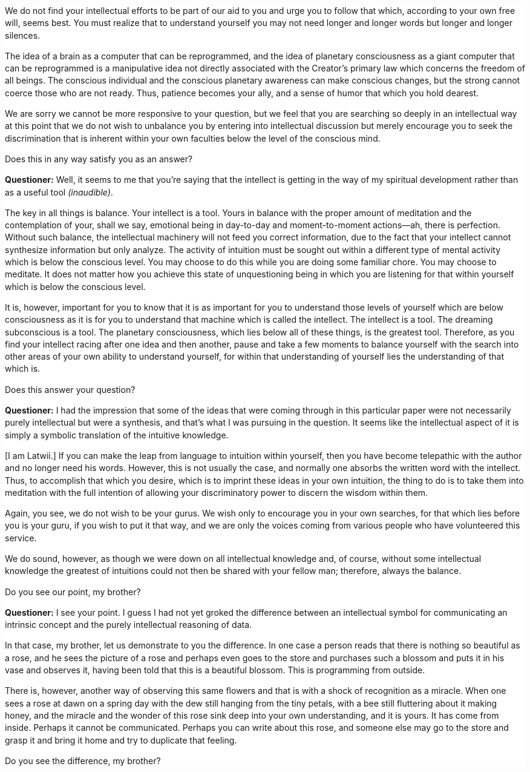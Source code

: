 <p>We do not find your intellectual efforts to be part of our aid to you and urge you to follow that which, according to your own free will, seems best. You must realize that to understand yourself you may not need longer and longer words but longer and longer silences.</p>
<p>The idea of a brain as a computer that can be reprogrammed, and the idea of planetary consciousness as a giant computer that can be reprogrammed is a manipulative idea not directly associated with the Creator’s primary law which concerns the freedom of all beings. The conscious individual and the conscious planetary awareness can make conscious changes, but the strong cannot coerce those who are not ready. Thus, patience becomes your ally, and a sense of humor that which you hold dearest.</p>
<p>We are sorry we cannot be more responsive to your question, but we feel that you are searching so deeply in an intellectual way at this point that we do not wish to unbalance you by entering into intellectual discussion but merely encourage you to seek the discrimination that is inherent within your own faculties below the level of the conscious mind.</p>
<p>Does this in any way satisfy you as an answer?</p>
<p><strong>Questioner:</strong> Well, it seems to me that you’re saying that the intellect is getting in the way of my spiritual development rather than as a useful tool <em>(inaudible)</em>.</p>
<p>The key in all things is balance. Your intellect is a tool. Yours in balance with the proper amount of meditation and the contemplation of your, shall we say, emotional being in day-to-day and moment-to-moment actions—ah, there is perfection. Without such balance, the intellectual machinery will not feed you correct information, due to the fact that your intellect cannot synthesize information but only analyze. The activity of intuition must be sought out within a different type of mental activity which is below the conscious level. You may choose to do this while you are doing some familiar chore. You may choose to meditate. It does not matter how you achieve this state of unquestioning being in which you are listening for that within yourself which is below the conscious level.</p>
<p>It is, however, important for you to know that it is as important for you to understand those levels of yourself which are below consciousness as it is for you to understand that machine which is called the intellect. The intellect is a tool. The dreaming subconscious is a tool. The planetary consciousness, which lies below all of these things, is the greatest tool. Therefore, as you find your intellect racing after one idea and then another, pause and take a few moments to balance yourself with the search into other areas of your own ability to understand yourself, for within that understanding of yourself lies the understanding of that which is.</p>
<p>Does this answer your question?</p>
<p><strong>Questioner:</strong> I had the impression that some of the ideas that were coming through in this particular paper were not necessarily purely intellectual but were a synthesis, and that’s what I was pursuing in the question. It seems like the intellectual aspect of it is simply a symbolic translation of the intuitive knowledge.</p>
<p>[I am Latwii.] If you can make the leap from language to intuition within yourself, then you have become telepathic with the author and no longer need his words. However, this is not usually the case, and normally one absorbs the written word with the intellect. Thus, to accomplish that which you desire, which is to imprint these ideas in your own intuition, the thing to do is to take them into meditation with the full intention of allowing your discriminatory power to discern the wisdom within them.</p>
<p>Again, you see, we do not wish to be your gurus. We wish only to encourage you in your own searches, for that which lies before you is your guru, if you wish to put it that way, and we are only the voices coming from various people who have volunteered this service.</p>
<p>We do sound, however, as though we were down on all intellectual knowledge and, of course, without some intellectual knowledge the greatest of intuitions could not then be shared with your fellow man; therefore, always the balance.</p>
<p>Do you see our point, my brother?</p>
<p><strong>Questioner:</strong> I see your point. I guess I had not yet groked the difference between an intellectual symbol for communicating an intrinsic concept and the purely intellectual reasoning of data.</p>
<p>In that case, my brother, let us demonstrate to you the difference. In one case a person reads that there is nothing so beautiful as a rose, and he sees the picture of a rose and perhaps even goes to the store and purchases such a blossom and puts it in his vase and observes it, having been told that this is a beautiful blossom. This is programming from outside.</p>
<p>There is, however, another way of observing this same flowers and that is with a shock of recognition as a miracle. When one sees a rose at dawn on a spring day with the dew still hanging from the tiny petals, with a bee still fluttering about it making honey, and the miracle and the wonder of this rose sink deep into your own understanding, and it is yours. It has come from inside. Perhaps it cannot be communicated. Perhaps you can write about this rose, and someone else may go to the store and grasp it and bring it home and try to duplicate that feeling.</p>
<p>Do you see the difference, my brother?</p>